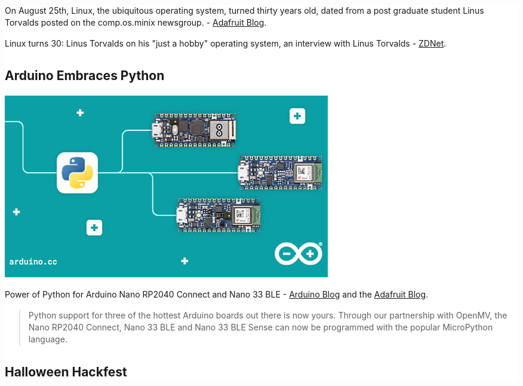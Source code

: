 On August 25th, Linux, the ubiquitous operating system, turned thirty years old, dated from a post graduate student Linus Torvalds posted on the comp.os.minix newsgroup.  - [Adafruit Blog](https://blog.adafruit.com/2021/08/25/linux-is-30-years-old-today-linux-opensource-linus__torvalds/).

Linux turns 30: Linus Torvalds on his "just a hobby" operating system, an interview with Linus Torvalds - [ZDNet](https://www.zdnet.com/article/linus-torvalds-on-linuxs-30th-birthday/).

## Arduino Embraces Python

[![Arduino Embraces Python](../assets/20210831/20210831arduino.jpg)](https://blog.arduino.cc/2021/08/24/power-of-python-for-arduino-nano-rp2040-connect-and-nano-33-ble/)

Power of Python for Arduino Nano RP2040 Connect and Nano 33 BLE - [Arduino Blog](https://blog.arduino.cc/2021/08/24/power-of-python-for-arduino-nano-rp2040-connect-and-nano-33-ble/) and the [Adafruit Blog](https://blog.adafruit.com/2021/08/24/python-snakes-its-way-to-the-arduino-nano-rp2040-connect-and-nano-33-ble/).

> Python support for three of the hottest Arduino boards out there is now yours. Through our partnership with OpenMV, the Nano RP2040 Connect, Nano 33 BLE and Nano 33 BLE Sense can now be programmed with the popular MicroPython language.

## Halloween Hackfest
